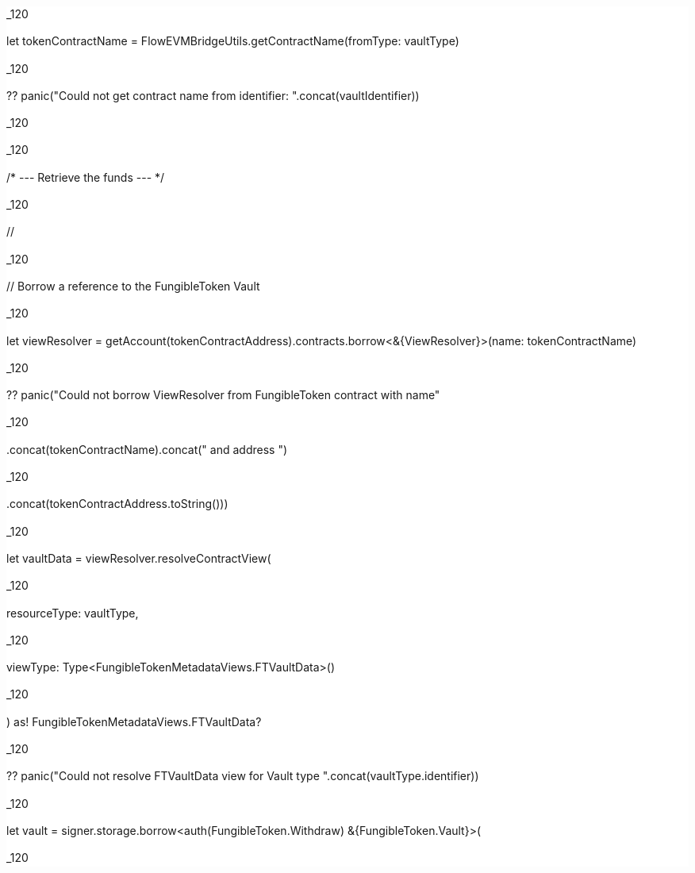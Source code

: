 _120

let tokenContractName = FlowEVMBridgeUtils.getContractName(fromType: vaultType)

_120

?? panic("Could not get contract name from identifier: ".concat(vaultIdentifier))

_120

_120

/* --- Retrieve the funds --- */

_120

//

_120

// Borrow a reference to the FungibleToken Vault

_120

let viewResolver = getAccount(tokenContractAddress).contracts.borrow<&{ViewResolver}>(name: tokenContractName)

_120

?? panic("Could not borrow ViewResolver from FungibleToken contract with name"

_120

.concat(tokenContractName).concat(" and address ")

_120

.concat(tokenContractAddress.toString()))

_120

let vaultData = viewResolver.resolveContractView(

_120

resourceType: vaultType,

_120

viewType: Type<FungibleTokenMetadataViews.FTVaultData>()

_120

) as! FungibleTokenMetadataViews.FTVaultData?

_120

?? panic("Could not resolve FTVaultData view for Vault type ".concat(vaultType.identifier))

_120

let vault = signer.storage.borrow<auth(FungibleToken.Withdraw) &{FungibleToken.Vault}>(

_120
